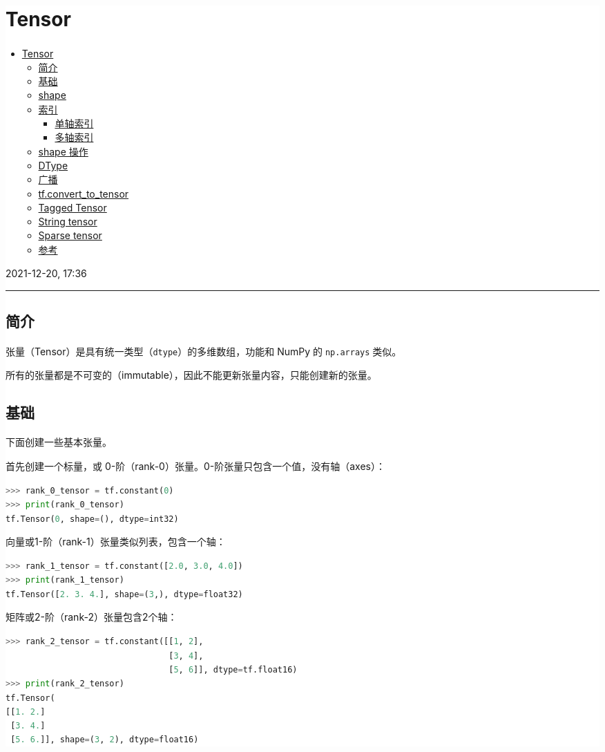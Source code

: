 # Tensor

- [Tensor](#tensor)
  - [简介](#简介)
  - [基础](#基础)
  - [shape](#shape)
  - [索引](#索引)
    - [单轴索引](#单轴索引)
    - [多轴索引](#多轴索引)
  - [shape 操作](#shape-操作)
  - [DType](#dtype)
  - [广播](#广播)
  - [tf.convert_to_tensor](#tfconvert_to_tensor)
  - [Tagged Tensor](#tagged-tensor)
  - [String tensor](#string-tensor)
  - [Sparse tensor](#sparse-tensor)
  - [参考](#参考)

2021-12-20, 17:36
***

## 简介

张量（Tensor）是具有统一类型（`dtype`）的多维数组，功能和 NumPy 的 `np.arrays` 类似。

所有的张量都是不可变的（immutable），因此不能更新张量内容，只能创建新的张量。

## 基础

下面创建一些基本张量。

首先创建一个标量，或 0-阶（rank-0）张量。0-阶张量只包含一个值，没有轴（axes）：

```python
>>> rank_0_tensor = tf.constant(0)
>>> print(rank_0_tensor)
tf.Tensor(0, shape=(), dtype=int32)
```

向量或1-阶（rank-1）张量类似列表，包含一个轴：

```python
>>> rank_1_tensor = tf.constant([2.0, 3.0, 4.0])
>>> print(rank_1_tensor)
tf.Tensor([2. 3. 4.], shape=(3,), dtype=float32)
```

矩阵或2-阶（rank-2）张量包含2个轴：

```python
>>> rank_2_tensor = tf.constant([[1, 2],
                                 [3, 4],
                                 [5, 6]], dtype=tf.float16)
>>> print(rank_2_tensor)
tf.Tensor(
[[1. 2.]
 [3. 4.]
 [5. 6.]], shape=(3, 2), dtype=float16)
```
